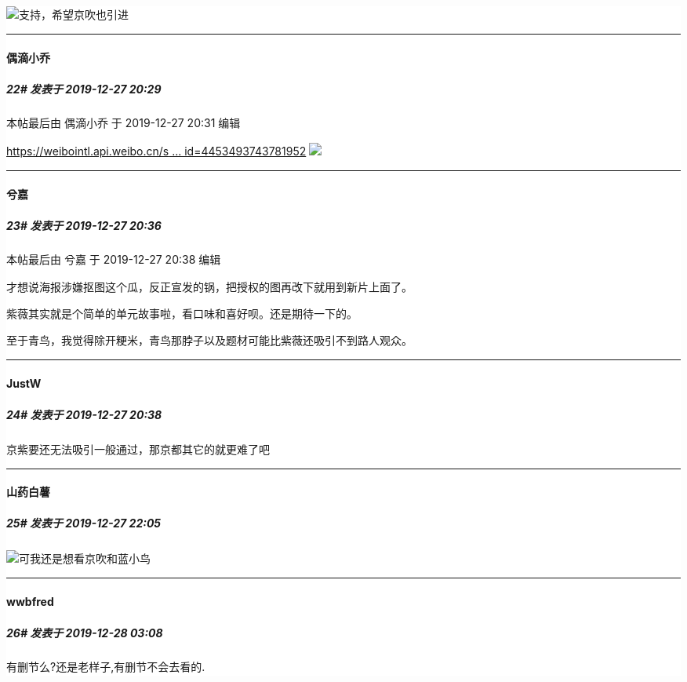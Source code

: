 
<img src="https://static.saraba1st.com/image/smiley/face2017/057.png" referrerpolicy="no-referrer">支持，希望京吹也引进


-----

####  偶滴小乔  
##### 22#       发表于 2019-12-27 20:29


 本帖最后由 偶滴小乔 于 2019-12-27 20:31 编辑 

[https://weibointl.api.weibo.cn/s ... id=4453493743781952](https://weibointl.api.weibo.cn/share/110138410.html?weibo_id=4453493743781952)
<img src="https://static.saraba1st.com/image/smiley/face2017/067.png" referrerpolicy="no-referrer">


-----

####  兮嘉  
##### 23#       发表于 2019-12-27 20:36


 本帖最后由 兮嘉 于 2019-12-27 20:38 编辑 

才想说海报涉嫌抠图这个瓜，反正宣发的锅，把授权的图再改下就用到新片上面了。

紫薇其实就是个简单的单元故事啦，看口味和喜好呗。还是期待一下的。

至于青鸟，我觉得除开粳米，青鸟那脖子以及题材可能比紫薇还吸引不到路人观众。


-----

####  JustW  
##### 24#       发表于 2019-12-27 20:38


京紫要还无法吸引一般通过，那京都其它的就更难了吧


-----

####  山药白薯  
##### 25#       发表于 2019-12-27 22:05


<img src="https://static.saraba1st.com/image/smiley/face2017/067.png" referrerpolicy="no-referrer">可我还是想看京吹和蓝小鸟


-----

####  wwbfred  
##### 26#       发表于 2019-12-28 03:08


有删节么?还是老样子,有删节不会去看的.

